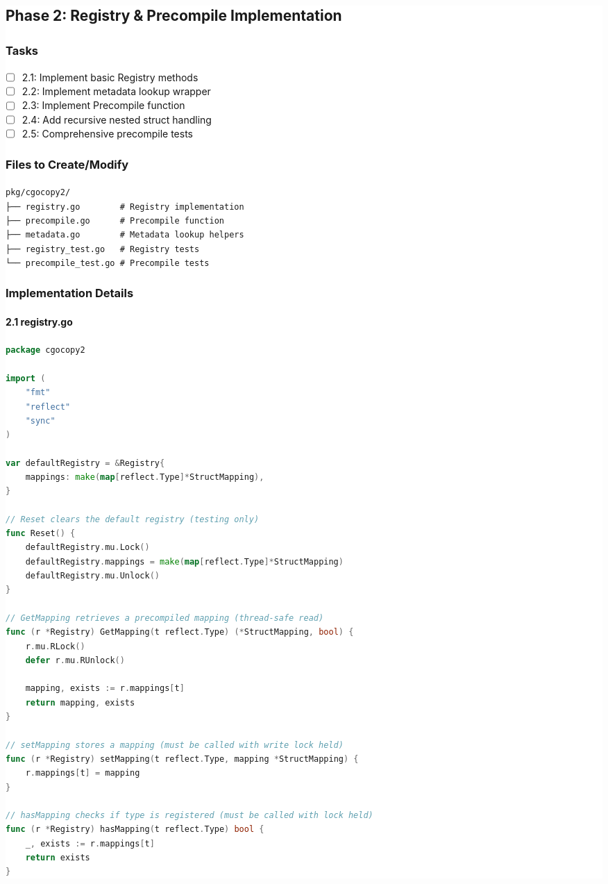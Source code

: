 
## Phase 2: Registry & Precompile Implementation

### Tasks

- [ ] 2.1: Implement basic Registry methods
- [ ] 2.2: Implement metadata lookup wrapper
- [ ] 2.3: Implement Precompile function
- [ ] 2.4: Add recursive nested struct handling
- [ ] 2.5: Comprehensive precompile tests

### Files to Create/Modify

```
pkg/cgocopy2/
├── registry.go        # Registry implementation
├── precompile.go      # Precompile function
├── metadata.go        # Metadata lookup helpers
├── registry_test.go   # Registry tests
└── precompile_test.go # Precompile tests
```

### Implementation Details

#### 2.1 registry.go
```go
package cgocopy2

import (
    "fmt"
    "reflect"
    "sync"
)

var defaultRegistry = &Registry{
    mappings: make(map[reflect.Type]*StructMapping),
}

// Reset clears the default registry (testing only)
func Reset() {
    defaultRegistry.mu.Lock()
    defaultRegistry.mappings = make(map[reflect.Type]*StructMapping)
    defaultRegistry.mu.Unlock()
}

// GetMapping retrieves a precompiled mapping (thread-safe read)
func (r *Registry) GetMapping(t reflect.Type) (*StructMapping, bool) {
    r.mu.RLock()
    defer r.mu.RUnlock()
    
    mapping, exists := r.mappings[t]
    return mapping, exists
}

// setMapping stores a mapping (must be called with write lock held)
func (r *Registry) setMapping(t reflect.Type, mapping *StructMapping) {
    r.mappings[t] = mapping
}

// hasMapping checks if type is registered (must be called with lock held)
func (r *Registry) hasMapping(t reflect.Type) bool {
    _, exists := r.mappings[t]
    return exists
}
```